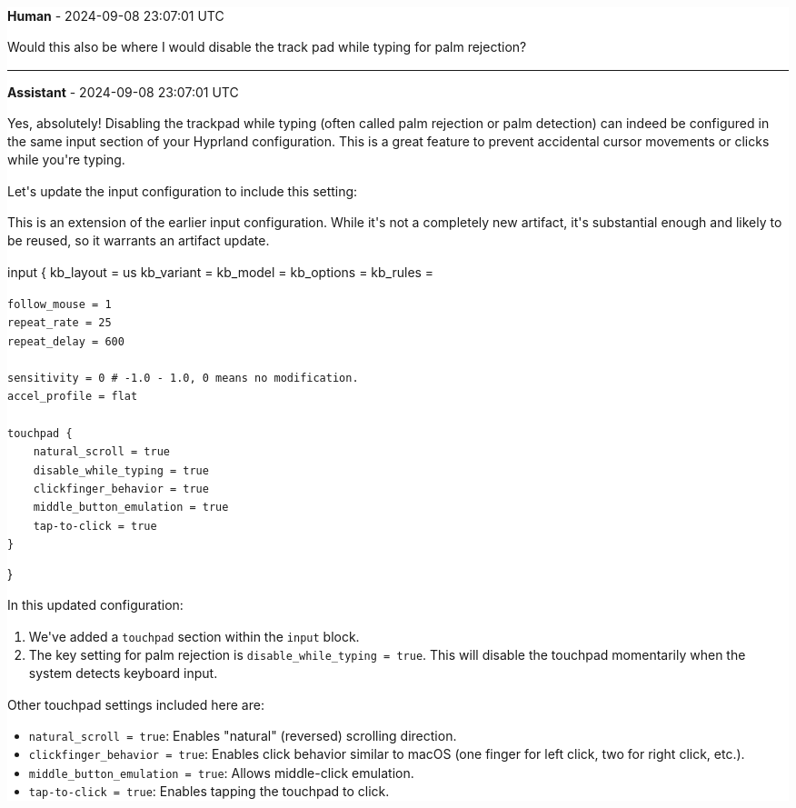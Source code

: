 
**Human** - 2024-09-08 23:07:01 UTC

Would this also be where I would disable the track pad while typing for palm rejection?

---

**Assistant** - 2024-09-08 23:07:01 UTC

 Yes, absolutely! Disabling the trackpad while typing (often called palm rejection or palm detection) can indeed be configured in the same input section of your Hyprland configuration. This is a great feature to prevent accidental cursor movements or clicks while you're typing.

Let's update the input configuration to include this setting:

<antThinking>This is an extension of the earlier input configuration. While it's not a completely new artifact, it's substantial enough and likely to be reused, so it warrants an artifact update.</antThinking>

<antArtifact identifier="hyprland-input-config" type="application/vnd.ant.code" language="conf" title="Hyprland Input Configuration with Palm Rejection">
input {
    kb_layout = us
    kb_variant =
    kb_model =
    kb_options =
    kb_rules =

    follow_mouse = 1
    repeat_rate = 25
    repeat_delay = 600

    sensitivity = 0 # -1.0 - 1.0, 0 means no modification.
    accel_profile = flat

    touchpad {
        natural_scroll = true
        disable_while_typing = true
        clickfinger_behavior = true
        middle_button_emulation = true
        tap-to-click = true
    }
}
</antArtifact>

In this updated configuration:

1. We've added a `touchpad` section within the `input` block.
2. The key setting for palm rejection is `disable_while_typing = true`. This will disable the touchpad momentarily when the system detects keyboard input.

Other touchpad settings included here are:
- `natural_scroll = true`: Enables "natural" (reversed) scrolling direction.
- `clickfinger_behavior = true`: Enables click behavior similar to macOS (one finger for left click, two for right click, etc.).
- `middle_button_emulation = true`: Allows middle-click emulation.
- `tap-to-click = true`: Enables tapping the touchpad to click.
